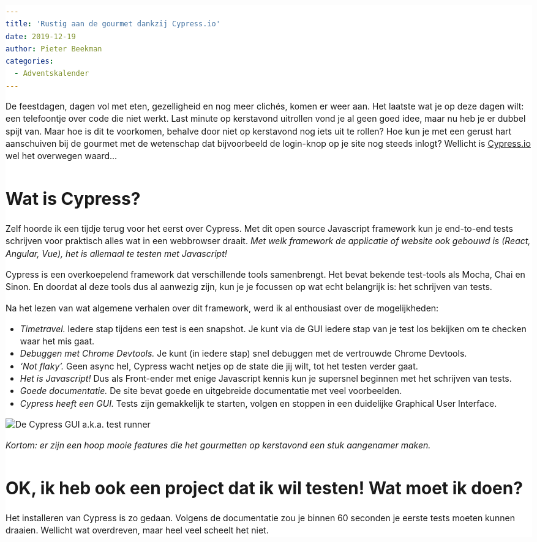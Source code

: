 ```yaml
---
title: 'Rustig aan de gourmet dankzij Cypress.io'
date: 2019-12-19
author: Pieter Beekman
categories:
  - Adventskalender
---
```


De feestdagen, dagen vol met eten, gezelligheid en nog meer clichés, komen er weer aan. Het laatste wat je op deze dagen wilt: een telefoontje over code die niet werkt. Last minute op kerstavond uitrollen vond je al geen goed idee, maar nu heb je er dubbel spijt van.
Maar hoe is dit te voorkomen, behalve door niet op kerstavond nog iets uit te rollen? Hoe kun je met een gerust hart aanschuiven bij de gourmet met de wetenschap dat bijvoorbeeld de login-knop op je site nog steeds inlogt? Wellicht is [Cypress.io](http://cypress.io/) wel het overwegen waard...

# Wat is Cypress?

Zelf hoorde ik een tijdje terug voor het eerst over Cypress. Met dit open source Javascript framework kun je end-to-end tests schrijven voor praktisch alles wat in een webbrowser draait. _Met welk framework de applicatie of website ook gebouwd is (React, Angular, Vue), het is allemaal te testen met Javascript!_

Cypress is een overkoepelend framework dat verschillende tools samenbrengt. Het bevat bekende test-tools als Mocha, Chai en Sinon. En doordat al deze tools dus al aanwezig zijn, kun je je focussen op wat echt belangrijk is: het schrijven van tests.

Na het lezen van wat algemene verhalen over dit framework, werd ik al enthousiast over de mogelijkheden:

- _Timetravel._ Iedere stap tijdens een test is een snapshot. Je kunt via de GUI iedere stap van je test los bekijken om te checken waar het mis gaat.
- _Debuggen met Chrome Devtools._ Je kunt (in iedere stap) snel debuggen met de vertrouwde Chrome Devtools.
- _‘Not flaky’._ Geen async hel, Cypress wacht netjes op de state die jij wilt, tot het testen verder gaat.
- _Het is Javascript!_ Dus als Front-ender met enige Javascript kennis kun je supersnel beginnen met het schrijven van tests.
- _Goede documentatie._ De site bevat goede en uitgebreide documentatie met veel voorbeelden.
- _Cypress heeft een GUI._ Tests zijn gemakkelijk te starten, volgen en stoppen in een duidelijke Graphical User Interface.

![De Cypress GUI a.k.a. test runner](/_img/adventskalender/cypress-io/image001.png)

_Kortom: er zijn een hoop mooie features die het gourmetten op kerstavond een stuk aangenamer maken._

# OK, ik heb ook een project dat ik wil testen! Wat moet ik doen?

Het installeren van Cypress is zo gedaan. Volgens de documentatie zou je binnen 60 seconden je eerste tests moeten kunnen draaien. Wellicht wat overdreven, maar heel veel scheelt het niet.
